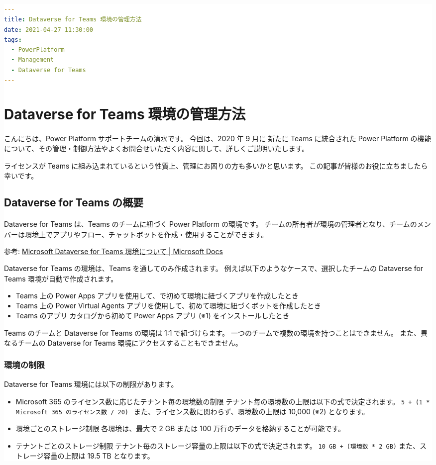 ```yaml
---
title: Dataverse for Teams 環境の管理方法
date: 2021-04-27 11:30:00
tags:
  - PowerPlatform
  - Management
  - Dataverse for Teams
---
```


#  Dataverse for Teams 環境の管理方法

こんにちは、Power Platform サポートチームの清水です。
今回は、2020 年 9 月に 新たに Teams に統合された Power Platform の機能について、その管理・制御方法やよくお問合せいただく内容に関して、詳しくご説明いたします。

ライセンスが Teams に組み込まれているという性質上、管理にお困りの方も多いかと思います。
この記事が皆様のお役に立ちましたら幸いです。



## Dataverse for Teams の概要
Dataverse for Teams は、Teams のチームに紐づく Power Platform の環境です。
チームの所有者が環境の管理者となり、チームのメンバーは環境上でアプリやフロー、チャットボットを作成・使用することができます。

参考: [Microsoft Dataverse for Teams 環境について | Microsoft Docs](https://docs.microsoft.com/ja-jp/power-platform/admin/about-teams-environment)

Dataverse for Teams の環境は、Teams を通してのみ作成されます。
例えば以下のようなケースで、選択したチームの Dataverse for Teams 環境が自動で作成されます。
- Teams 上の Power Apps アプリを使用して、で初めて環境に紐づくアプリを作成したとき
- Teams 上の Power Virtual Agents アプリを使用して、初めて環境に紐づくボットを作成したとき
- Teams のアプリ カタログから初めて Power Apps アプリ (※1) をインストールしたとき

Teams のチームと Dataverse for Teams の環境は 1:1 で紐づけらます。
一つのチームで複数の環境を持つことはできません。
また、異なるチームの Dataverse for Teams 環境にアクセスすることもできません。


### 環境の制限
Dataverse for Teams 環境には以下の制限があります。
- Microsoft 365 のライセンス数に応じたテナント毎の環境数の制限
    テナント毎の環境数の上限は以下の式で決定されます。
    ```5 + (1 * Microsoft 365 のライセンス数 / 20) ```
    また、ライセンス数に関わらず、環境数の上限は 10,000 (※2) となります。

- 環境ごとのストレージ制限
    各環境は、最大で 2 GB または 100 万行のデータを格納することが可能です。
- テナントごとのストレージ制限
    テナント毎のストレージ容量の上限は以下の式で決定されます。
    ```10 GB + (環境数 * 2 GB)```
    また、ストレージ容量の上限は 19.5 TB となります。
